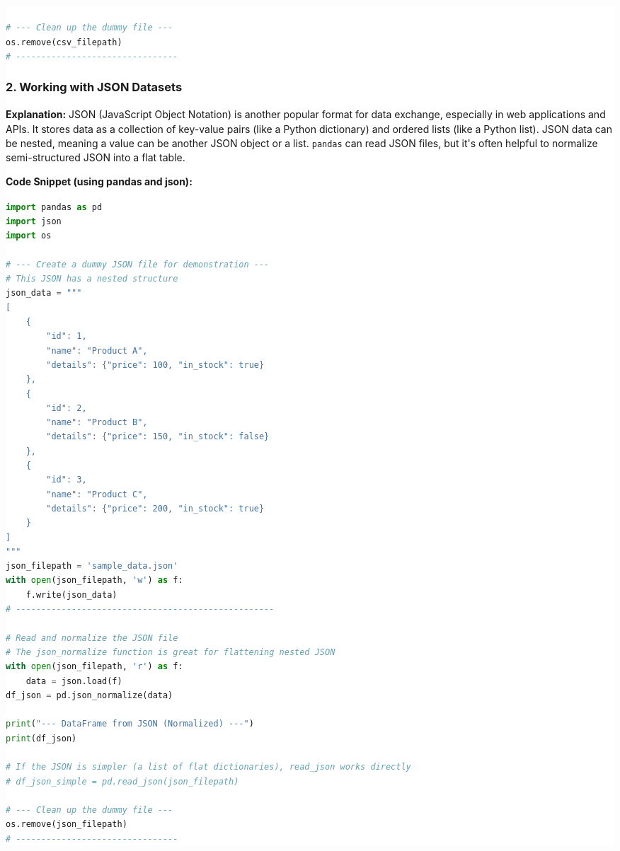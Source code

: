 ```python

# --- Clean up the dummy file ---
os.remove(csv_filepath)
# --------------------------------
```

### 2. Working with JSON Datasets

**Explanation:**
JSON (JavaScript Object Notation) is another popular format for data exchange, especially in web applications and APIs. It stores data as a collection of key-value pairs (like a Python dictionary) and ordered lists (like a Python list). JSON data can be nested, meaning a value can be another JSON object or a list. `pandas` can read JSON files, but it's often helpful to normalize semi-structured JSON into a flat table.

**Code Snippet (using pandas and json):**
```python
import pandas as pd
import json
import os

# --- Create a dummy JSON file for demonstration ---
# This JSON has a nested structure
json_data = """
[
    {
        "id": 1,
        "name": "Product A",
        "details": {"price": 100, "in_stock": true}
    },
    {
        "id": 2,
        "name": "Product B",
        "details": {"price": 150, "in_stock": false}
    },
    {
        "id": 3,
        "name": "Product C",
        "details": {"price": 200, "in_stock": true}
    }
]
"""
json_filepath = 'sample_data.json'
with open(json_filepath, 'w') as f:
    f.write(json_data)
# ---------------------------------------------------

# Read and normalize the JSON file
# The json_normalize function is great for flattening nested JSON
with open(json_filepath, 'r') as f:
    data = json.load(f)
df_json = pd.json_normalize(data)

print("--- DataFrame from JSON (Normalized) ---")
print(df_json)

# If the JSON is simpler (a list of flat dictionaries), read_json works directly
# df_json_simple = pd.read_json(json_filepath)

# --- Clean up the dummy file ---
os.remove(json_filepath)
# --------------------------------
```
